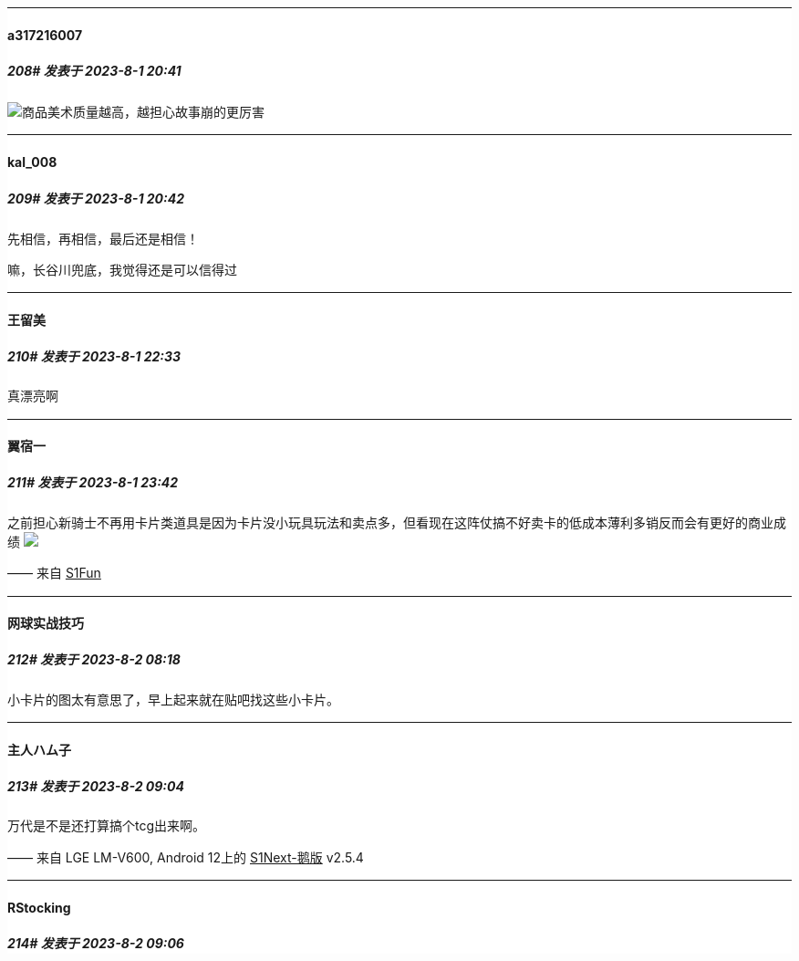 
*****

####  a317216007  
##### 208#       发表于 2023-8-1 20:41

<img src="https://static.saraba1st.com/image/smiley/face2017/067.png" referrerpolicy="no-referrer">商品美术质量越高，越担心故事崩的更厉害

*****

####  kal_008  
##### 209#       发表于 2023-8-1 20:42

先相信，再相信，最后还是相信！

嘛，长谷川兜底，我觉得还是可以信得过


*****

####  王留美  
##### 210#       发表于 2023-8-1 22:33

真漂亮啊


*****

####  翼宿一  
##### 211#       发表于 2023-8-1 23:42

之前担心新骑士不再用卡片类道具是因为卡片没小玩具玩法和卖点多，但看现在这阵仗搞不好卖卡的低成本薄利多销反而会有更好的商业成绩 <img src="https://static.saraba1st.com/image/smiley/face2017/001.png" referrerpolicy="no-referrer">

—— 来自 [S1Fun](https://s1fun.koalcat.com)


*****

####  网球实战技巧  
##### 212#       发表于 2023-8-2 08:18

小卡片的图太有意思了，早上起来就在贴吧找这些小卡片。


*****

####  主人ハム子  
##### 213#       发表于 2023-8-2 09:04

万代是不是还打算搞个tcg出来啊。

—— 来自 LGE LM-V600, Android 12上的 [S1Next-鹅版](https://github.com/ykrank/S1-Next/releases) v2.5.4

*****

####  RStocking  
##### 214#       发表于 2023-8-2 09:06
